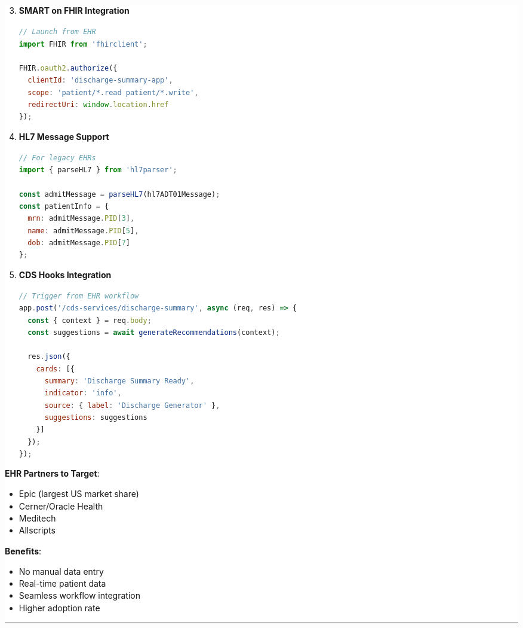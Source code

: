 3. **SMART on FHIR Integration**
   ```javascript
   // Launch from EHR
   import FHIR from 'fhirclient';
   
   FHIR.oauth2.authorize({
     clientId: 'discharge-summary-app',
     scope: 'patient/*.read patient/*.write',
     redirectUri: window.location.href
   });
   ```

4. **HL7 Message Support**
   ```javascript
   // For legacy EHRs
   import { parseHL7 } from 'hl7parser';
   
   const admitMessage = parseHL7(hl7ADT01Message);
   const patientInfo = {
     mrn: admitMessage.PID[3],
     name: admitMessage.PID[5],
     dob: admitMessage.PID[7]
   };
   ```

5. **CDS Hooks Integration**
   ```javascript
   // Trigger from EHR workflow
   app.post('/cds-services/discharge-summary', async (req, res) => {
     const { context } = req.body;
     const suggestions = await generateRecommendations(context);
     
     res.json({
       cards: [{
         summary: 'Discharge Summary Ready',
         indicator: 'info',
         source: { label: 'Discharge Generator' },
         suggestions: suggestions
       }]
     });
   });
   ```

**EHR Partners to Target**:
- Epic (largest US market share)
- Cerner/Oracle Health
- Meditech
- Allscripts

**Benefits**:
- No manual data entry
- Real-time patient data
- Seamless workflow integration
- Higher adoption rate

---